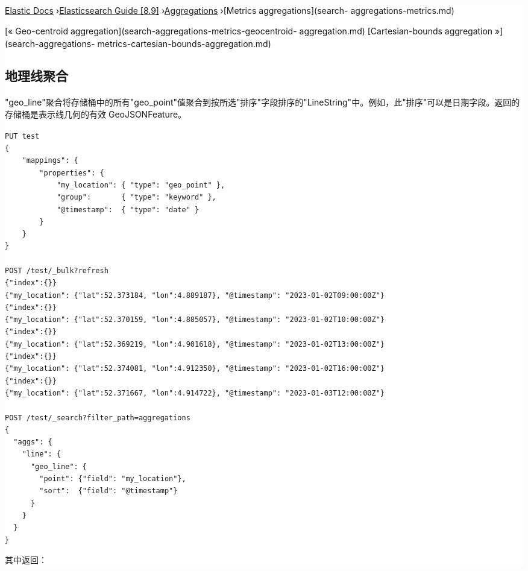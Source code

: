

[Elastic Docs](/guide/) ›[Elasticsearch Guide [8.9]](index.md)
›[Aggregations](search-aggregations.md) ›[Metrics aggregations](search-
aggregations-metrics.md)

[« Geo-centroid aggregation](search-aggregations-metrics-geocentroid-
aggregation.md) [Cartesian-bounds aggregation »](search-aggregations-
metrics-cartesian-bounds-aggregation.md)

## 地理线聚合

"geo_line"聚合将存储桶中的所有"geo_point"值聚合到按所选"排序"字段排序的"LineString"中。例如，此"排序"可以是日期字段。返回的存储桶是表示线几何的有效 GeoJSONFeature。

    
    
    PUT test
    {
        "mappings": {
            "properties": {
                "my_location": { "type": "geo_point" },
                "group":       { "type": "keyword" },
                "@timestamp":  { "type": "date" }
            }
        }
    }
    
    POST /test/_bulk?refresh
    {"index":{}}
    {"my_location": {"lat":52.373184, "lon":4.889187}, "@timestamp": "2023-01-02T09:00:00Z"}
    {"index":{}}
    {"my_location": {"lat":52.370159, "lon":4.885057}, "@timestamp": "2023-01-02T10:00:00Z"}
    {"index":{}}
    {"my_location": {"lat":52.369219, "lon":4.901618}, "@timestamp": "2023-01-02T13:00:00Z"}
    {"index":{}}
    {"my_location": {"lat":52.374081, "lon":4.912350}, "@timestamp": "2023-01-02T16:00:00Z"}
    {"index":{}}
    {"my_location": {"lat":52.371667, "lon":4.914722}, "@timestamp": "2023-01-03T12:00:00Z"}
    
    POST /test/_search?filter_path=aggregations
    {
      "aggs": {
        "line": {
          "geo_line": {
            "point": {"field": "my_location"},
            "sort":  {"field": "@timestamp"}
          }
        }
      }
    }

其中返回：

    
    